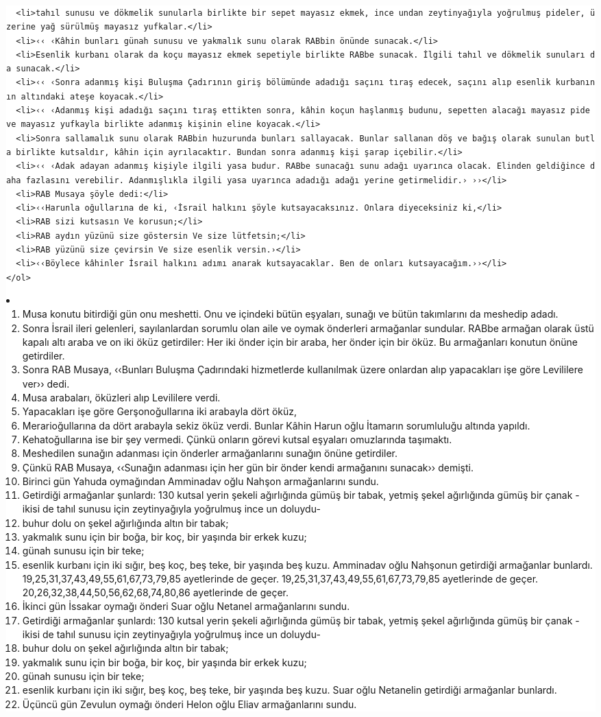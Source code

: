       <li>tahıl sunusu ve dökmelik sunularla birlikte bir sepet mayasız ekmek, ince undan zeytinyağıyla yoğrulmuş pideler, üzerine yağ sürülmüş mayasız yufkalar.</li>
      <li>‹‹ ‹Kâhin bunları günah sunusu ve yakmalık sunu olarak RABbin önünde sunacak.</li>
      <li>Esenlik kurbanı olarak da koçu mayasız ekmek sepetiyle birlikte RABbe sunacak. İlgili tahıl ve dökmelik sunuları da sunacak.</li>
      <li>‹‹ ‹Sonra adanmış kişi Buluşma Çadırının giriş bölümünde adadığı saçını tıraş edecek, saçını alıp esenlik kurbanının altındaki ateşe koyacak.</li>
      <li>‹‹ ‹Adanmış kişi adadığı saçını tıraş ettikten sonra, kâhin koçun haşlanmış budunu, sepetten alacağı mayasız pide ve mayasız yufkayla birlikte adanmış kişinin eline koyacak.</li>
      <li>Sonra sallamalık sunu olarak RABbin huzurunda bunları sallayacak. Bunlar sallanan döş ve bağış olarak sunulan butla birlikte kutsaldır, kâhin için ayrılacaktır. Bundan sonra adanmış kişi şarap içebilir.</li>
      <li>‹‹ ‹Adak adayan adanmış kişiyle ilgili yasa budur. RABbe sunacağı sunu adağı uyarınca olacak. Elinden geldiğince daha fazlasını verebilir. Adanmışlıkla ilgili yasa uyarınca adadığı adağı yerine getirmelidir.› ››</li>
      <li>RAB Musaya şöyle dedi:</li>
      <li>‹‹Harunla oğullarına de ki, ‹İsrail halkını şöyle kutsayacaksınız. Onlara diyeceksiniz ki,</li>
      <li>RAB sizi kutsasın Ve korusun;</li>
      <li>RAB aydın yüzünü size göstersin Ve size lütfetsin;</li>
      <li>RAB yüzünü size çevirsin Ve size esenlik versin.›</li>
      <li>‹‹Böylece kâhinler İsrail halkını adımı anarak kutsayacaklar. Ben de onları kutsayacağım.››</li>
    </ol>
  </li>
  <li>
    <ol>
      <li>Musa konutu bitirdiği gün onu meshetti. Onu ve içindeki bütün eşyaları, sunağı ve bütün takımlarını da meshedip adadı.</li>
      <li>Sonra İsrail ileri gelenleri, sayılanlardan sorumlu olan aile ve oymak önderleri armağanlar sundular. RABbe armağan olarak üstü kapalı altı araba ve on iki öküz getirdiler: Her iki önder için bir araba, her önder için bir öküz. Bu armağanları konutun önüne getirdiler.</li>
      <li>Sonra RAB Musaya, ‹‹Bunları Buluşma Çadırındaki hizmetlerde kullanılmak üzere onlardan alıp yapacakları işe göre Levililere ver›› dedi.</li>
      <li>Musa arabaları, öküzleri alıp Levililere verdi.</li>
      <li>Yapacakları işe göre Gerşonoğullarına iki arabayla dört öküz,</li>
      <li>Merarioğullarına da dört arabayla sekiz öküz verdi. Bunlar Kâhin Harun oğlu İtamarın sorumluluğu altında yapıldı.</li>
      <li>Kehatoğullarına ise bir şey vermedi. Çünkü onların görevi kutsal eşyaları omuzlarında taşımaktı.</li>
      <li>Meshedilen sunağın adanması için önderler armağanlarını sunağın önüne getirdiler.</li>
      <li>Çünkü RAB Musaya, ‹‹Sunağın adanması için her gün bir önder kendi armağanını sunacak›› demişti.</li>
      <li>Birinci gün Yahuda oymağından Amminadav oğlu Nahşon armağanlarını sundu.</li>
      <li>Getirdiği armağanlar şunlardı: 130 kutsal yerin şekeli ağırlığında gümüş bir tabak, yetmiş şekel ağırlığında gümüş bir çanak -ikisi de tahıl sunusu için zeytinyağıyla yoğrulmuş ince un doluydu-</li>
      <li>buhur dolu on şekel ağırlığında altın bir tabak;</li>
      <li>yakmalık sunu için bir boğa, bir koç, bir yaşında bir erkek kuzu;</li>
      <li>günah sunusu için bir teke;</li>
      <li>esenlik kurbanı için iki sığır, beş koç, beş teke, bir yaşında beş kuzu. Amminadav oğlu Nahşonun getirdiği armağanlar bunlardı. 19,25,31,37,43,49,55,61,67,73,79,85 ayetlerinde de geçer. 19,25,31,37,43,49,55,61,67,73,79,85 ayetlerinde de geçer. 20,26,32,38,44,50,56,62,68,74,80,86 ayetlerinde de geçer.</li>
      <li>İkinci gün İssakar oymağı önderi Suar oğlu Netanel armağanlarını sundu.</li>
      <li>Getirdiği armağanlar şunlardı: 130 kutsal yerin şekeli ağırlığında gümüş bir tabak, yetmiş şekel ağırlığında gümüş bir çanak -ikisi de tahıl sunusu için zeytinyağıyla yoğrulmuş ince un doluydu-</li>
      <li>buhur dolu on şekel ağırlığında altın bir tabak;</li>
      <li>yakmalık sunu için bir boğa, bir koç, bir yaşında bir erkek kuzu;</li>
      <li>günah sunusu için bir teke;</li>
      <li>esenlik kurbanı için iki sığır, beş koç, beş teke, bir yaşında beş kuzu. Suar oğlu Netanelin getirdiği armağanlar bunlardı.</li>
      <li>Üçüncü gün Zevulun oymağı önderi Helon oğlu Eliav armağanlarını sundu.</li>